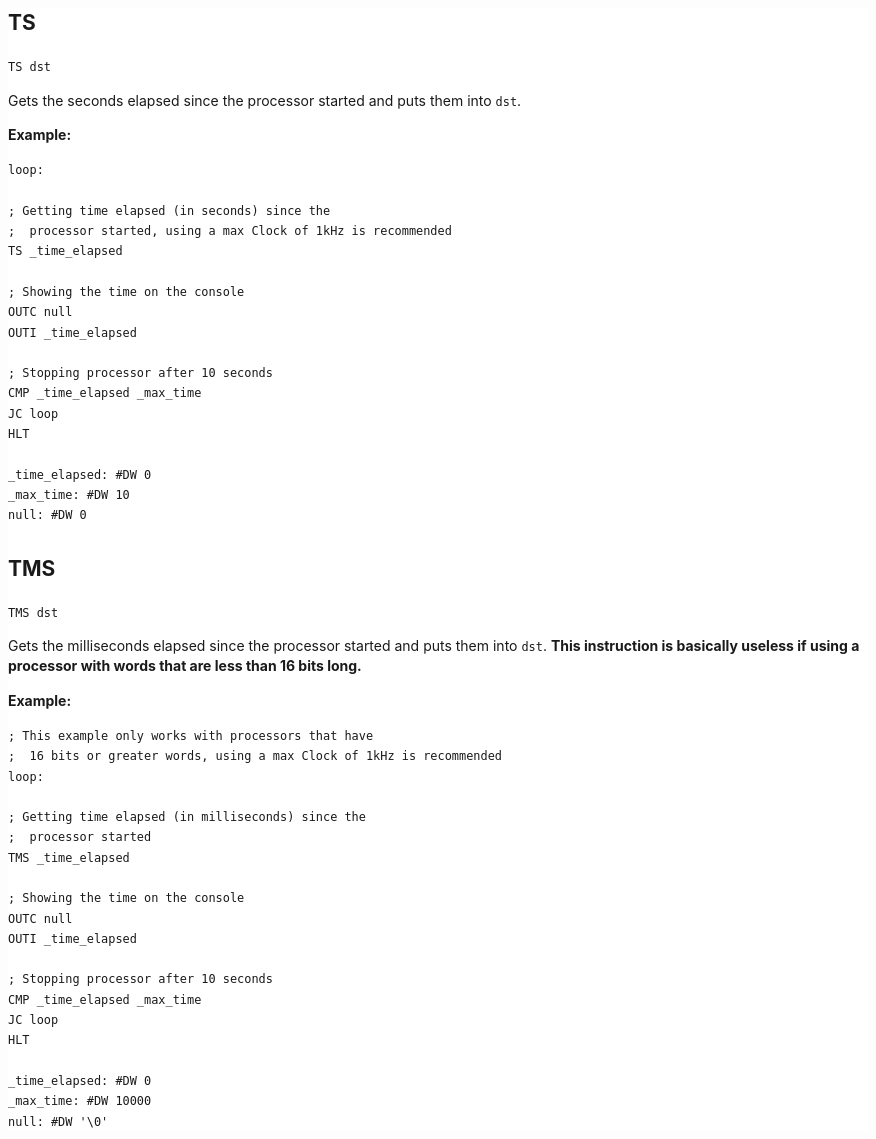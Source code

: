 ## TS

`TS dst`

Gets the seconds elapsed since the processor started and puts them into `dst`.

**Example:**

```Assembly
loop:

; Getting time elapsed (in seconds) since the
;  processor started, using a max Clock of 1kHz is recommended
TS _time_elapsed

; Showing the time on the console
OUTC null
OUTI _time_elapsed

; Stopping processor after 10 seconds
CMP _time_elapsed _max_time
JC loop
HLT

_time_elapsed: #DW 0
_max_time: #DW 10
null: #DW 0
```

## TMS

`TMS dst`

Gets the milliseconds elapsed since the processor started and puts them into `dst`.
**This instruction is basically useless if using a processor with words that are less than 16 bits long.**

**Example:**

```Assembly
; This example only works with processors that have
;  16 bits or greater words, using a max Clock of 1kHz is recommended
loop:

; Getting time elapsed (in milliseconds) since the
;  processor started
TMS _time_elapsed

; Showing the time on the console
OUTC null
OUTI _time_elapsed

; Stopping processor after 10 seconds
CMP _time_elapsed _max_time
JC loop
HLT

_time_elapsed: #DW 0
_max_time: #DW 10000
null: #DW '\0'
```
